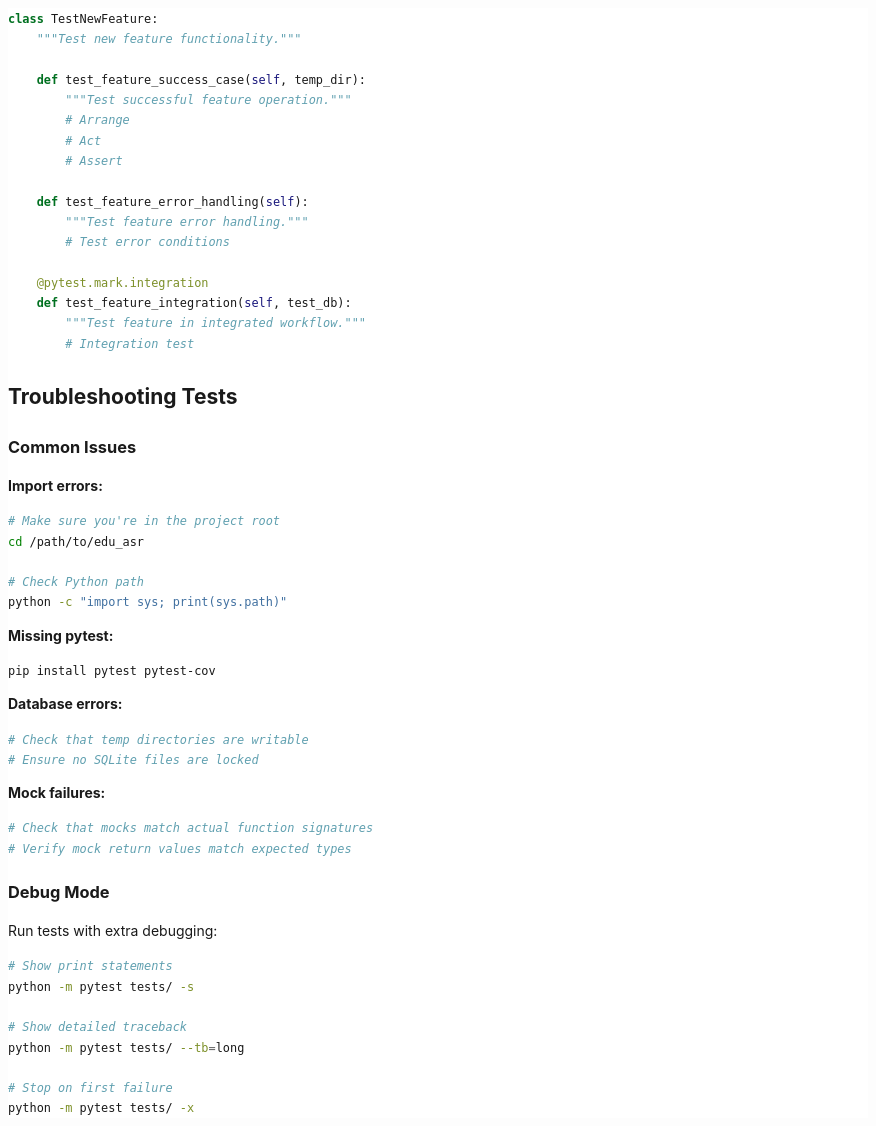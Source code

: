 ```python
class TestNewFeature:
    """Test new feature functionality."""
    
    def test_feature_success_case(self, temp_dir):
        """Test successful feature operation."""
        # Arrange
        # Act  
        # Assert
        
    def test_feature_error_handling(self):
        """Test feature error handling."""
        # Test error conditions
        
    @pytest.mark.integration
    def test_feature_integration(self, test_db):
        """Test feature in integrated workflow."""
        # Integration test
```

## Troubleshooting Tests

### Common Issues

**Import errors:**
```bash
# Make sure you're in the project root
cd /path/to/edu_asr

# Check Python path
python -c "import sys; print(sys.path)"
```

**Missing pytest:**
```bash
pip install pytest pytest-cov
```

**Database errors:**
```bash
# Check that temp directories are writable
# Ensure no SQLite files are locked
```

**Mock failures:**
```bash
# Check that mocks match actual function signatures
# Verify mock return values match expected types
```

### Debug Mode

Run tests with extra debugging:

```bash
# Show print statements
python -m pytest tests/ -s

# Show detailed traceback
python -m pytest tests/ --tb=long

# Stop on first failure
python -m pytest tests/ -x
```
